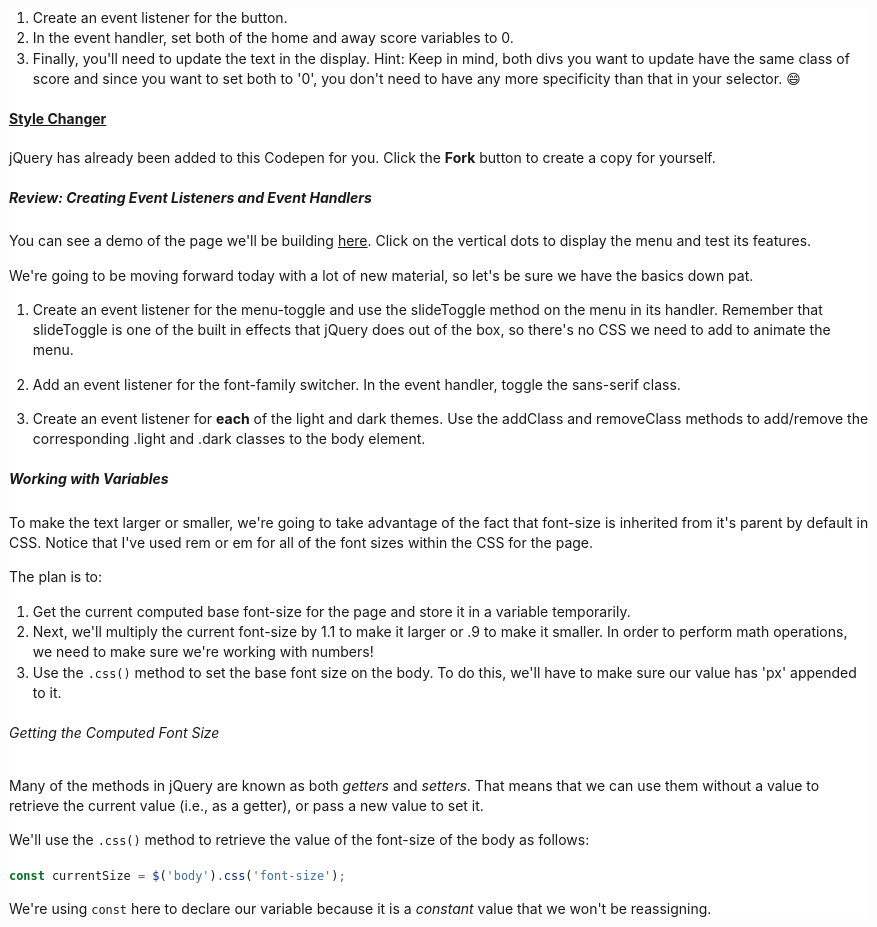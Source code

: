 1. Create an event listener for the button.
2. In the event handler, set both of the home and away score variables to 0.
3. Finally, you'll need to update the text in the display.  Hint: Keep in mind, both divs you want to update have the same class of score and since you want to set both to '0', you don't need to have any more specificity than that in your selector. :smile:

#### [Style Changer](https://codepen.io/jme11/pen/XBJBWp?editors=0110)

jQuery has already been added to this Codepen for you. Click the **Fork** button to create a copy for yourself.

##### Review: Creating Event Listeners and Event Handlers

You can see a demo of the page we'll be building [here](https://codepen.io/jme11/live/WzJrad).  Click on the vertical dots to display the menu and test its features.

We're going to be moving forward today with a lot of new material, so let's be sure we have the basics down pat. 

1. Create an event listener for the menu-toggle and use the slideToggle method on the menu in its handler.  Remember that slideToggle is one of the built in effects that jQuery does out of the box, so there's no CSS we need to add to animate the menu.

2. Add an event listener for the font-family switcher.  In the event handler, toggle the sans-serif class.

3. Create an event listener for **each** of the light and dark themes. Use the addClass and removeClass methods to add/remove the corresponding .light and .dark classes to the body element.

##### Working with Variables

To make the text larger or smaller, we're going to take advantage of the fact that font-size is inherited from it's parent by default in CSS.  Notice that I've used rem or em for all of the font sizes within the CSS for the page.

The plan is to:

1. Get the current computed base font-size for the page and store it in a variable temporarily.
2. Next, we'll multiply the current font-size by 1.1 to make it larger or .9 to make it smaller.  In order to perform math operations, we need to make sure we're working with numbers!
3. Use the ```.css()``` method to set the base font size on the body.  To do this, we'll have to make sure our value has 'px' appended to it.

###### Getting the Computed Font Size

Many of the methods in jQuery are known as both *getters* and *setters*.  That means that we can use them without a value to retrieve the current value (i.e., as a getter), or pass a new value to set it.

We'll use the ```.css()``` method to retrieve the value of the font-size of the body as follows:

```js
const currentSize = $('body').css('font-size');
```
We're using ```const``` here to declare our variable because it is a *constant* value that we won't be reassigning.
